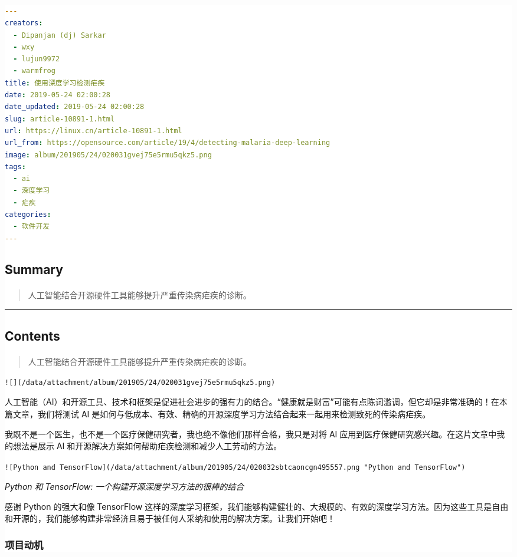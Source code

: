 ```yaml
---
creators:
  - Dipanjan (dj) Sarkar
  - wxy
  - lujun9972
  - warmfrog
title: 使用深度学习检测疟疾
date: 2019-05-24 02:00:28
date_updated: 2019-05-24 02:00:28
slug: article-10891-1.html
url: https://linux.cn/article-10891-1.html
url_from: https://opensource.com/article/19/4/detecting-malaria-deep-learning
image: album/201905/24/020031gvej75e5rmu5qkz5.png
tags:
  - ai
  - 深度学习
  - 疟疾
categories:
  - 软件开发
---
```


## Summary

> 人工智能结合开源硬件工具能够提升严重传染病疟疾的诊断。

***



## Contents

> 
> 人工智能结合开源硬件工具能够提升严重传染病疟疾的诊断。
> 
> 
> 

`![](/data/attachment/album/201905/24/020031gvej75e5rmu5qkz5.png)`

人工智能（AI）和开源工具、技术和框架是促进社会进步的强有力的结合。“健康就是财富”可能有点陈词滥调，但它却是非常准确的！在本篇文章，我们将测试 AI 是如何与低成本、有效、精确的开源深度学习方法结合起来一起用来检测致死的传染病疟疾。

我既不是一个医生，也不是一个医疗保健研究者，我也绝不像他们那样合格，我只是对将 AI 应用到医疗保健研究感兴趣。在这片文章中我的想法是展示 AI 和开源解决方案如何帮助疟疾检测和减少人工劳动的方法。

`![Python and TensorFlow](/data/attachment/album/201905/24/020032sbtcaoncgn495557.png "Python and TensorFlow")`

*Python 和 TensorFlow: 一个构建开源深度学习方法的很棒的结合*

感谢 Python 的强大和像 TensorFlow 这样的深度学习框架，我们能够构建健壮的、大规模的、有效的深度学习方法。因为这些工具是自由和开源的，我们能够构建非常经济且易于被任何人采纳和使用的解决方案。让我们开始吧！

### 项目动机
